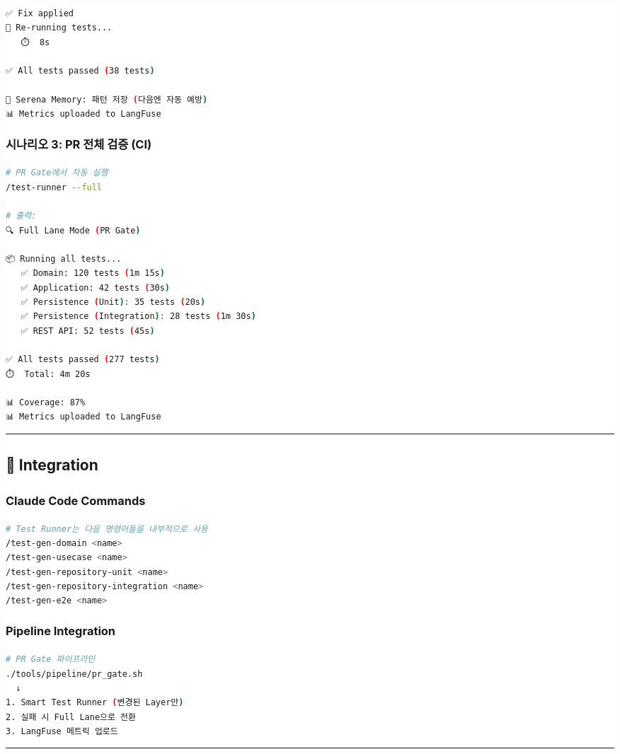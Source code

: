 ```bash
✅ Fix applied
🧪 Re-running tests...
   ⏱️  8s

✅ All tests passed (38 tests)

📝 Serena Memory: 패턴 저장 (다음엔 자동 예방)
📊 Metrics uploaded to LangFuse
```

### 시나리오 3: PR 전체 검증 (CI)

```bash
# PR Gate에서 자동 실행
/test-runner --full

# 출력:
🔍 Full Lane Mode (PR Gate)

📦 Running all tests...
   ✅ Domain: 120 tests (1m 15s)
   ✅ Application: 42 tests (30s)
   ✅ Persistence (Unit): 35 tests (20s)
   ✅ Persistence (Integration): 28 tests (1m 30s)
   ✅ REST API: 52 tests (45s)

✅ All tests passed (277 tests)
⏱️  Total: 4m 20s

📊 Coverage: 87%
📊 Metrics uploaded to LangFuse
```

---

## 🔗 Integration

### Claude Code Commands

```bash
# Test Runner는 다음 명령어들을 내부적으로 사용
/test-gen-domain <name>
/test-gen-usecase <name>
/test-gen-repository-unit <name>
/test-gen-repository-integration <name>
/test-gen-e2e <name>
```

### Pipeline Integration

```bash
# PR Gate 파이프라인
./tools/pipeline/pr_gate.sh
  ↓
1. Smart Test Runner (변경된 Layer만)
2. 실패 시 Full Lane으로 전환
3. LangFuse 메트릭 업로드
```

---